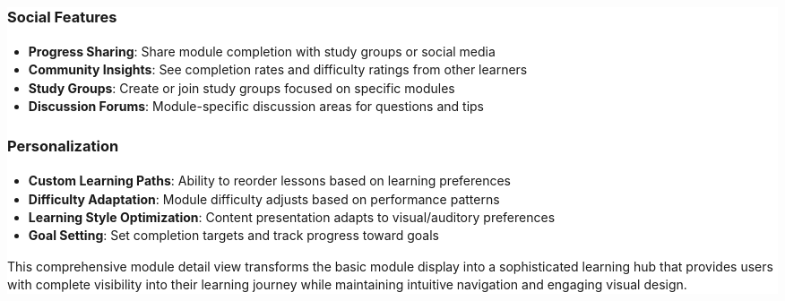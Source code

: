 ### Social Features
- **Progress Sharing**: Share module completion with study groups or social media
- **Community Insights**: See completion rates and difficulty ratings from other learners
- **Study Groups**: Create or join study groups focused on specific modules
- **Discussion Forums**: Module-specific discussion areas for questions and tips

### Personalization
- **Custom Learning Paths**: Ability to reorder lessons based on learning preferences
- **Difficulty Adaptation**: Module difficulty adjusts based on performance patterns
- **Learning Style Optimization**: Content presentation adapts to visual/auditory preferences
- **Goal Setting**: Set completion targets and track progress toward goals

This comprehensive module detail view transforms the basic module display into a sophisticated learning hub that provides users with complete visibility into their learning journey while maintaining intuitive navigation and engaging visual design.